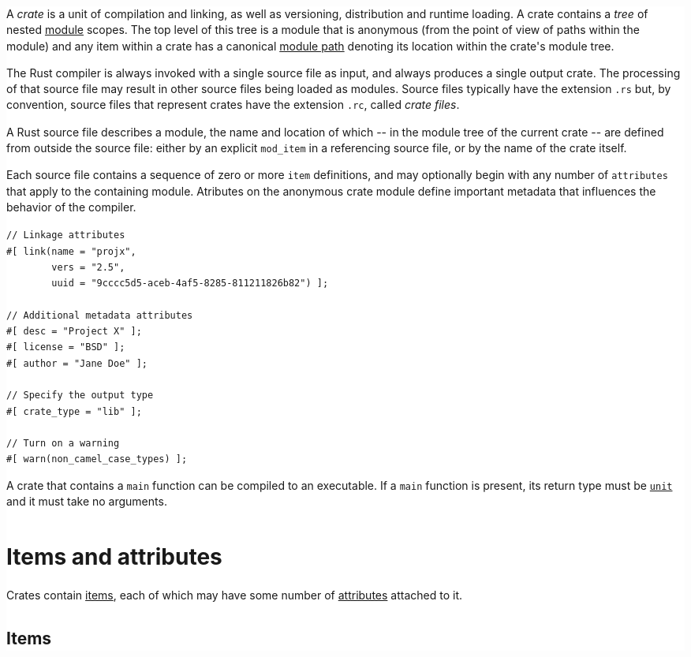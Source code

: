 A _crate_ is a unit of compilation and linking, as well as versioning, distribution and runtime loading.
A crate contains a _tree_ of nested [module](#modules) scopes.
The top level of this tree is a module that is anonymous (from the point of view of paths within the module) and any item within a crate has a canonical [module path](#paths) denoting its location within the crate's module tree.

The Rust compiler is always invoked with a single source file as input, and always produces a single output crate.
The processing of that source file may result in other source files being loaded as modules.
Source files typically have the extension `.rs` but, by convention,
source files that represent crates have the extension `.rc`, called *crate files*.

A Rust source file describes a module, the name and
location of which -- in the module tree of the current crate -- are defined
from outside the source file: either by an explicit `mod_item` in
a referencing source file, or by the name of the crate itself.

Each source file contains a sequence of zero or more `item` definitions,
and may optionally begin with any number of `attributes` that apply to the containing module.
Atributes on the anonymous crate module define important metadata that influences
the behavior of the compiler.

~~~~~~~~
// Linkage attributes
#[ link(name = "projx",
        vers = "2.5",
        uuid = "9cccc5d5-aceb-4af5-8285-811211826b82") ];

// Additional metadata attributes
#[ desc = "Project X" ];
#[ license = "BSD" ];
#[ author = "Jane Doe" ];

// Specify the output type
#[ crate_type = "lib" ];

// Turn on a warning
#[ warn(non_camel_case_types) ];
~~~~~~~~

A crate that contains a `main` function can be compiled to an executable.
If a `main` function is present, its return type must be [`unit`](#primitive-types) and it must take no arguments.


# Items and attributes

Crates contain [items](#items),
each of which may have some number of [attributes](#attributes) attached to it.

## Items


[tutorial]: tutorial.html
[core]: core/index.html
[standard]: std/index.html